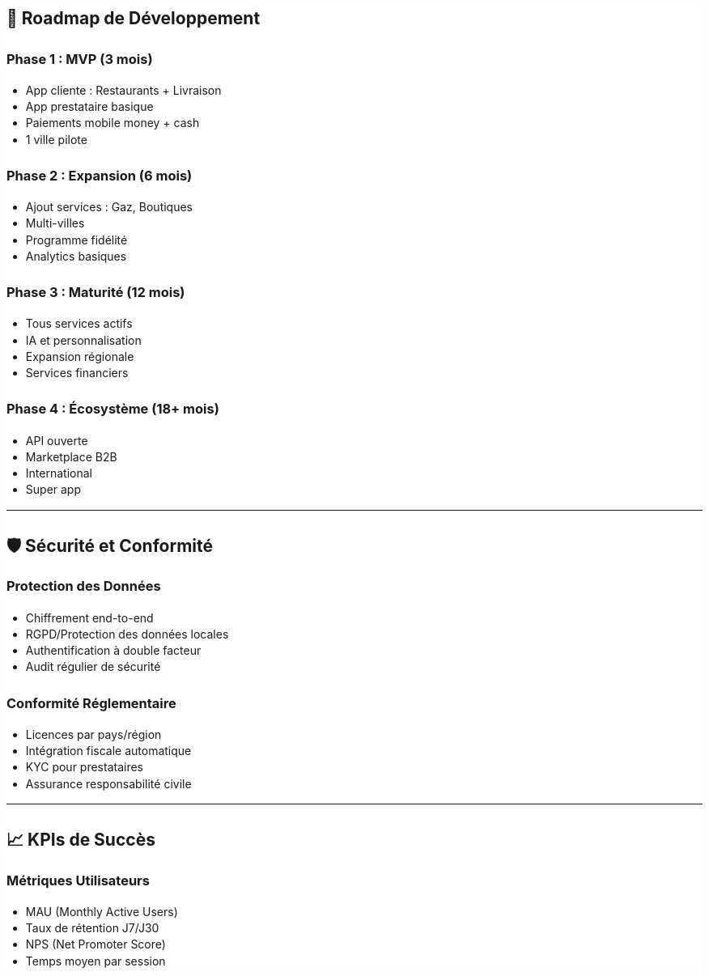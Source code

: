 ## 🚀 Roadmap de Développement

### Phase 1 : MVP (3 mois)
- App cliente : Restaurants + Livraison
- App prestataire basique
- Paiements mobile money + cash
- 1 ville pilote

### Phase 2 : Expansion (6 mois)
- Ajout services : Gaz, Boutiques
- Multi-villes
- Programme fidélité
- Analytics basiques

### Phase 3 : Maturité (12 mois)
- Tous services actifs
- IA et personnalisation
- Expansion régionale
- Services financiers

### Phase 4 : Écosystème (18+ mois)
- API ouverte
- Marketplace B2B
- International
- Super app

---

## 🛡️ Sécurité et Conformité

### Protection des Données
- Chiffrement end-to-end
- RGPD/Protection des données locales
- Authentification à double facteur
- Audit régulier de sécurité

### Conformité Réglementaire
- Licences par pays/région
- Intégration fiscale automatique
- KYC pour prestataires
- Assurance responsabilité civile

---

## 📈 KPIs de Succès

### Métriques Utilisateurs
- MAU (Monthly Active Users)
- Taux de rétention J7/J30
- NPS (Net Promoter Score)
- Temps moyen par session
